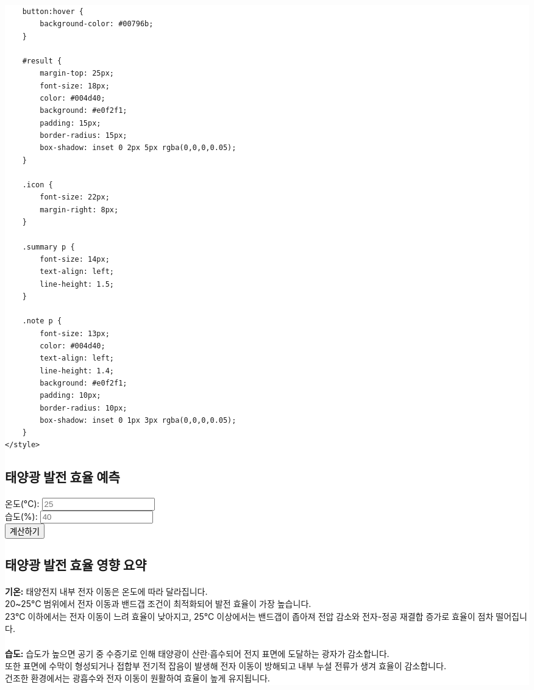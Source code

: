         button:hover {
            background-color: #00796b;
        }

        #result {
            margin-top: 25px;
            font-size: 18px;
            color: #004d40;
            background: #e0f2f1;
            padding: 15px;
            border-radius: 15px;
            box-shadow: inset 0 2px 5px rgba(0,0,0,0.05);
        }

        .icon {
            font-size: 22px;
            margin-right: 8px;
        }

        .summary p {
            font-size: 14px;
            text-align: left;
            line-height: 1.5;
        }

        .note p {
            font-size: 13px;
            color: #004d40;
            text-align: left;
            line-height: 1.4;
            background: #e0f2f1;
            padding: 10px;
            border-radius: 10px;
            box-shadow: inset 0 1px 3px rgba(0,0,0,0.05);
        }
    </style>
</head>
<body>

<div class="card">
    <h2>태양광 발전 효율 예측</h2>
    <div>
        <span class="icon"></span>온도(°C): <input id="temp" type="number" placeholder="25">
    </div>
    <div>
        <span class="icon"></span>습도(%): <input id="humid" type="number" placeholder="40">
    </div>
    <button onclick="calculate()">계산하기</button>
    <div id="result"></div>
</div>

<div class="card summary">
    <h2>태양광 발전 효율 영향 요약</h2>
    <p>
        <strong>기온:</strong> 태양전지 내부 전자 이동은 온도에 따라 달라집니다.<br>
        20~25°C 범위에서 전자 이동과 밴드갭 조건이 최적화되어 발전 효율이 가장 높습니다.<br>
        23°C 이하에서는 전자 이동이 느려 효율이 낮아지고, 25°C 이상에서는 밴드갭이 좁아져 전압 감소와 전자-정공 재결합 증가로 효율이 점차 떨어집니다.<br><br>
        <strong>습도:</strong> 습도가 높으면 공기 중 수증기로 인해 태양광이 산란·흡수되어 전지 표면에 도달하는 광자가 감소합니다.<br>
        또한 표면에 수막이 형성되거나 접합부 전기적 잡음이 발생해 전자 이동이 방해되고 내부 누설 전류가 생겨 효율이 감소합니다.<br>
        건조한 환경에서는 광흡수와 전자 이동이 원활하여 효율이 높게 유지됩니다.
    </p>
</div>
